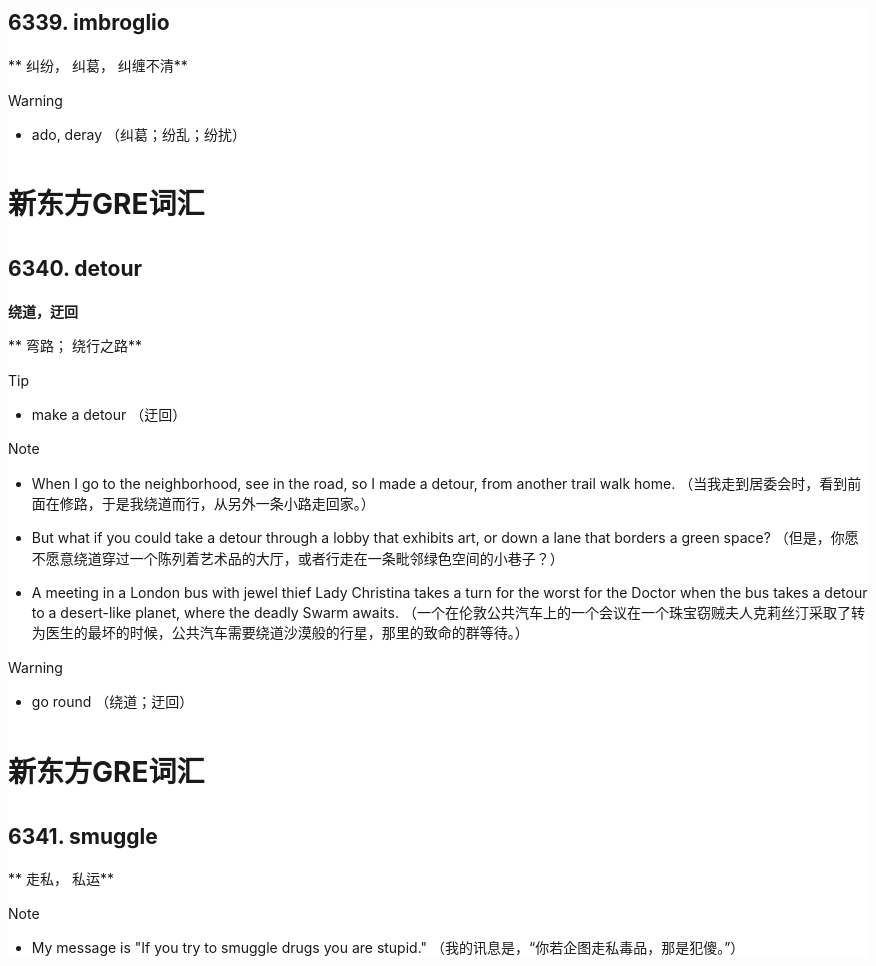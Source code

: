 ## 6339. imbroglio

** 纠纷， 纠葛， 纠缠不清**

> [!WARNING]
>
> - ado, deray （纠葛；纷乱；纷扰）
>

# 新东方GRE词汇

## 6340. detour

**绕道，迂回**

** 弯路； 绕行之路**

> [!TIP]
>
> - make a detour （迂回）
>

> [!NOTE]
>
> - When I go to the neighborhood, see in the road, so I made a detour, from another trail walk home. （当我走到居委会时，看到前面在修路，于是我绕道而行，从另外一条小路走回家。）
>
> - But what if you could take a detour through a lobby that exhibits art, or down a lane that borders a green space? （但是，你愿不愿意绕道穿过一个陈列着艺术品的大厅，或者行走在一条毗邻绿色空间的小巷子？）
>
> - A meeting in a London bus with jewel thief Lady Christina takes a turn for the worst for the Doctor when the bus takes a detour to a desert-like planet, where the deadly Swarm awaits. （一个在伦敦公共汽车上的一个会议在一个珠宝窃贼夫人克莉丝汀采取了转为医生的最坏的时候，公共汽车需要绕道沙漠般的行星，那里的致命的群等待。）
>

> [!WARNING]
>
> - go round （绕道；迂回）
>

# 新东方GRE词汇

## 6341. smuggle

** 走私， 私运**

> [!NOTE]
>
> - My message is "If you try to smuggle drugs you are stupid." （我的讯息是，“你若企图走私毒品，那是犯傻。”）
>
